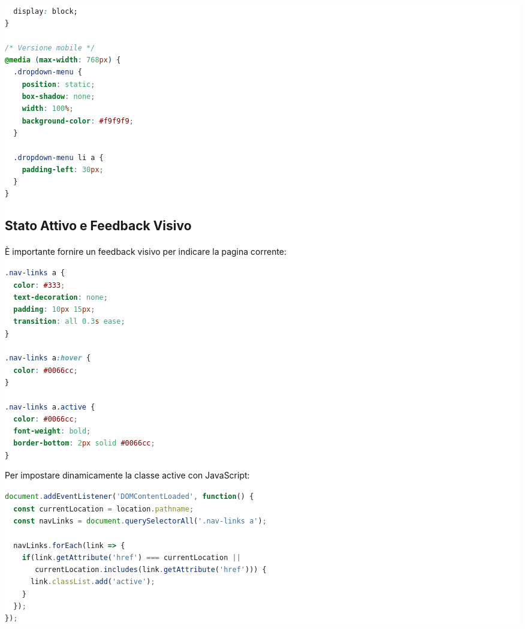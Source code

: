 ```css
  display: block;
}

/* Versione mobile */
@media (max-width: 768px) {
  .dropdown-menu {
    position: static;
    box-shadow: none;
    width: 100%;
    background-color: #f9f9f9;
  }
  
  .dropdown-menu li a {
    padding-left: 30px;
  }
}
```

## Stato Attivo e Feedback Visivo

È importante fornire un feedback visivo per indicare la pagina corrente:

```css
.nav-links a {
  color: #333;
  text-decoration: none;
  padding: 10px 15px;
  transition: all 0.3s ease;
}

.nav-links a:hover {
  color: #0066cc;
}

.nav-links a.active {
  color: #0066cc;
  font-weight: bold;
  border-bottom: 2px solid #0066cc;
}
```

Per impostare dinamicamente la classe active con JavaScript:

```javascript
document.addEventListener('DOMContentLoaded', function() {
  const currentLocation = location.pathname;
  const navLinks = document.querySelectorAll('.nav-links a');
  
  navLinks.forEach(link => {
    if(link.getAttribute('href') === currentLocation || 
       currentLocation.includes(link.getAttribute('href'))) {
      link.classList.add('active');
    }
  });
});
```
